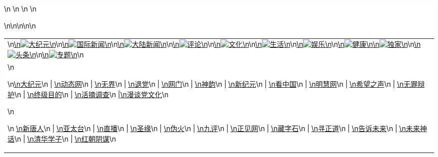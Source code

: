<a name="1" id="1" target="_blank">\n&nbsp;</a>\n <span id="1">\n&nbsp;</span>\n<table border="0">\n<tr>\n<td colspan="2" valign=TOP>\n<a href="/gb/nf1351518.md#1">\n<img src="https://raw.githubusercontent.com/huassy3328/www/master/t/djy/1.jpg" title="大纪元">\n</a>\n<a href="/gb/n24hr.md#1">\n<img src="https://raw.githubusercontent.com/huassy3328/www/master/t/djy/3.jpg" title="国际新闻">\n</a>\n<a href="/gb/nf1351518.md#1">\n<img src="https://raw.githubusercontent.com/huassy3328/www/master/t/djy/4.jpg" title="大陆新闻">\n</a>\n<a href="/gb/news392.md#1">\n<img src="https://raw.githubusercontent.com/huassy3328/www/master/t/djy/5.jpg" title="评论">\n</a>\n<a href="/gb/news2007.md#1">\n<img src="https://raw.githubusercontent.com/huassy3328/www/master/t/djy/6.jpg" title="文化">\n</a>\n<a href="/gb/news2008.md#1">\n<img src="https://raw.githubusercontent.com/huassy3328/www/master/t/djy/7.jpg" title="生活">\n</a>\n<a href="/gb/ncyule.md#1">\n<img src="https://raw.githubusercontent.com/huassy3328/www/master/t/djy/8.jpg" title="娱乐">\n</a>\n<a href="/gb/nsc1002.md#1">\n<img src="https://raw.githubusercontent.com/huassy3328/www/master/t/djy/9.jpg" title="健康">\n<a href="/gb/nf6092.md#1">\n<img src="https://raw.githubusercontent.com/huassy3328/www/master/t/djy/10a.jpg" title="独家">\n</a>\n<a href="/gb/nf4514.md#1">\n<img src="https://raw.githubusercontent.com/huassy3328/www/master/t/djy/11.jpg" title="头条">\n</a>\n<a href="/gb/zt.md#1">\n<img src="https://raw.githubusercontent.com/huassy3328/www/master/t/djy/13.jpg" title="专题">\n</a>\n</td>\n</tr>\n<tr>\n<td colspan="2" valign=TOP>\n<p>\n<a href="https://github.com/fqnews/djy/blob/master/gb/nf1351518.md#1" target="_blank">\n大纪元</a>\n | <a href="https://tt6.jugd53.ml/njnsfsffz/y513j" target="_blank">\n动态网</a>\n | <a href="https://tt6.jugd53.ml/njnsfsffz/l12m" target="_blank">\n无界</a>\n | <a href="https://tt6.jugd53.ml/njnsfsffz/y8x" target="_blank">\n退党</a>\n | <a href="https://git.io/fjHpT" target="_blank">\n网门</a>\n | <a href="https://tt6.jugd53.ml/njnsfsffz/g4d" target="_blank">\n神韵</a>\n | <a href="https://git.io/fjHpI" target="_blank">\n新纪元</a>\n | <a href="https://tt6.jugd53.ml/njnsfsffz/w11p" target="_blank">\n看中国</a>\n | <a href="https://tt6.jugd53.ml/njnsfsffz/v3b" target="_blank">\n明慧网</a>\n | <a href="https://tt6.jugd53.ml/njnsfsffz/y9x" target="_blank">\n希望之声</a>\n | <a href="https://gitlab.com/szzdlab/w1/raw/master/5Vu3_XS2V.mp4" target="_blank">\n无罪辩护</a>\n |  <a href="https://gitlab.com/szzdlab/w5/raw/master/zjmd1_19.mp4" target="_blank">\n终级目的</a>\n | <a href="https://gitlab.com/szzdlab/w5/raw/master/5N.8.mp4" target="_blank">\n活摘调查</a>\n |<a href="https://gitlab.com/szzdlab/w5/raw/master/mtdwh.mp4" target="_blank">\n漫谈党文化</a>\n</p>\n<p>\n <a href="https://github.com/fqnews/ntdtv/blob/master/gb/prog204.md#1" target="_blank">\n新唐人</a>\n | <a href="https://git.io/JervF" target="_blank">\n亚太台</a>\n | <a href="https://git.io/fjHpG" target="_blank">\n直播</a>\n | <a href="https://tt6.jugd53.ml/njnsfsffz/s12x" target="_blank">\n圣缘</a>\n | <a href="https://gitlab.com/szzdlab/v/raw/master/v/2014-1-7/zfzx.mp4" target="_blank">\n伪火</a>\n | <a href="https://gitlab.com/szzdlab/w3/raw/master/9p.mp4" target="_blank">\n九评</a>\n | <a href="https://tt6.jugd53.ml/njnsfsffz/k10e" target="_blank">\n正见网</a>\n | <a href="https://gitlab.com/szzdlab/m1/raw/master/TdowhauWx9WiM.mp4" target="_blank">\n藏字石</a>\n | <a href="https://gitlab.com/szzdlab/w5/raw/master/szt.mp4" target="_blank">\n寻正道</a>\n | <a href="https://gitlab.com/szzdlab/w5/raw/master/wm.mp4" target="_blank">\n告诉未来</a>\n |  <a href="https://gitlab.com/szzdlab/w5/raw/master/wl.mp4" target="_blank">\n未来神话</a>\n | <a href="https://gitlab.com/szzdlab/w3/raw/master/qh.mp4" target="_blank">\n清华学子</a>\n | <a href="https://gitlab.com/szzdlab/v/raw/master/v/2013-10-28/hongchaoyinmou-hi.mp4" target="_blank">\n红朝阴谋</a>\n